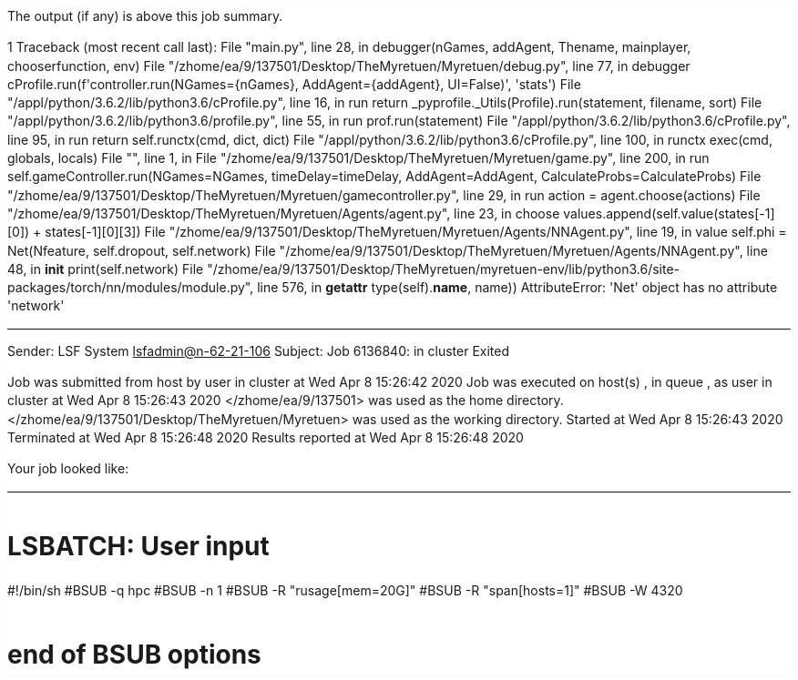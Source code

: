 The output (if any) is above this job summary.

1
Traceback (most recent call last):
  File "main.py", line 28, in <module>
    debugger(nGames, addAgent, Thename, mainplayer, chooserfunction, env)
  File "/zhome/ea/9/137501/Desktop/TheMyretuen/Myretuen/debug.py", line 77, in debugger
    cProfile.run(f'controller.run(NGames={nGames}, AddAgent={addAgent}, UI=False)', 'stats')
  File "/appl/python/3.6.2/lib/python3.6/cProfile.py", line 16, in run
    return _pyprofile._Utils(Profile).run(statement, filename, sort)
  File "/appl/python/3.6.2/lib/python3.6/profile.py", line 55, in run
    prof.run(statement)
  File "/appl/python/3.6.2/lib/python3.6/cProfile.py", line 95, in run
    return self.runctx(cmd, dict, dict)
  File "/appl/python/3.6.2/lib/python3.6/cProfile.py", line 100, in runctx
    exec(cmd, globals, locals)
  File "<string>", line 1, in <module>
  File "/zhome/ea/9/137501/Desktop/TheMyretuen/Myretuen/game.py", line 200, in run
    self.gameController.run(NGames=NGames, timeDelay=timeDelay, AddAgent=AddAgent, CalculateProbs=CalculateProbs)
  File "/zhome/ea/9/137501/Desktop/TheMyretuen/Myretuen/gamecontroller.py", line 29, in run
    action = agent.choose(actions)
  File "/zhome/ea/9/137501/Desktop/TheMyretuen/Myretuen/Agents/agent.py", line 23, in choose
    values.append(self.value(states[-1][0]) + states[-1][0][3])
  File "/zhome/ea/9/137501/Desktop/TheMyretuen/Myretuen/Agents/NNAgent.py", line 19, in value
    self.phi = Net(Nfeature, self.dropout, self.network)
  File "/zhome/ea/9/137501/Desktop/TheMyretuen/Myretuen/Agents/NNAgent.py", line 48, in __init__
    print(self.network)
  File "/zhome/ea/9/137501/Desktop/TheMyretuen/myretuen-env/lib/python3.6/site-packages/torch/nn/modules/module.py", line 576, in __getattr__
    type(self).__name__, name))
AttributeError: 'Net' object has no attribute 'network'

------------------------------------------------------------
Sender: LSF System <lsfadmin@n-62-21-106>
Subject: Job 6136840: <NNAgent0HistoryLength7> in cluster <dcc> Exited

Job <NNAgent0HistoryLength7> was submitted from host <n-62-30-3> by user <s183914> in cluster <dcc> at Wed Apr  8 15:26:42 2020
Job was executed on host(s) <n-62-21-106>, in queue <hpc>, as user <s183914> in cluster <dcc> at Wed Apr  8 15:26:43 2020
</zhome/ea/9/137501> was used as the home directory.
</zhome/ea/9/137501/Desktop/TheMyretuen/Myretuen> was used as the working directory.
Started at Wed Apr  8 15:26:43 2020
Terminated at Wed Apr  8 15:26:48 2020
Results reported at Wed Apr  8 15:26:48 2020

Your job looked like:

------------------------------------------------------------
# LSBATCH: User input
#!/bin/sh
#BSUB -q hpc
#BSUB -n 1
#BSUB -R "rusage[mem=20G]"
#BSUB -R "span[hosts=1]"
#BSUB -W 4320
# end of BSUB options
